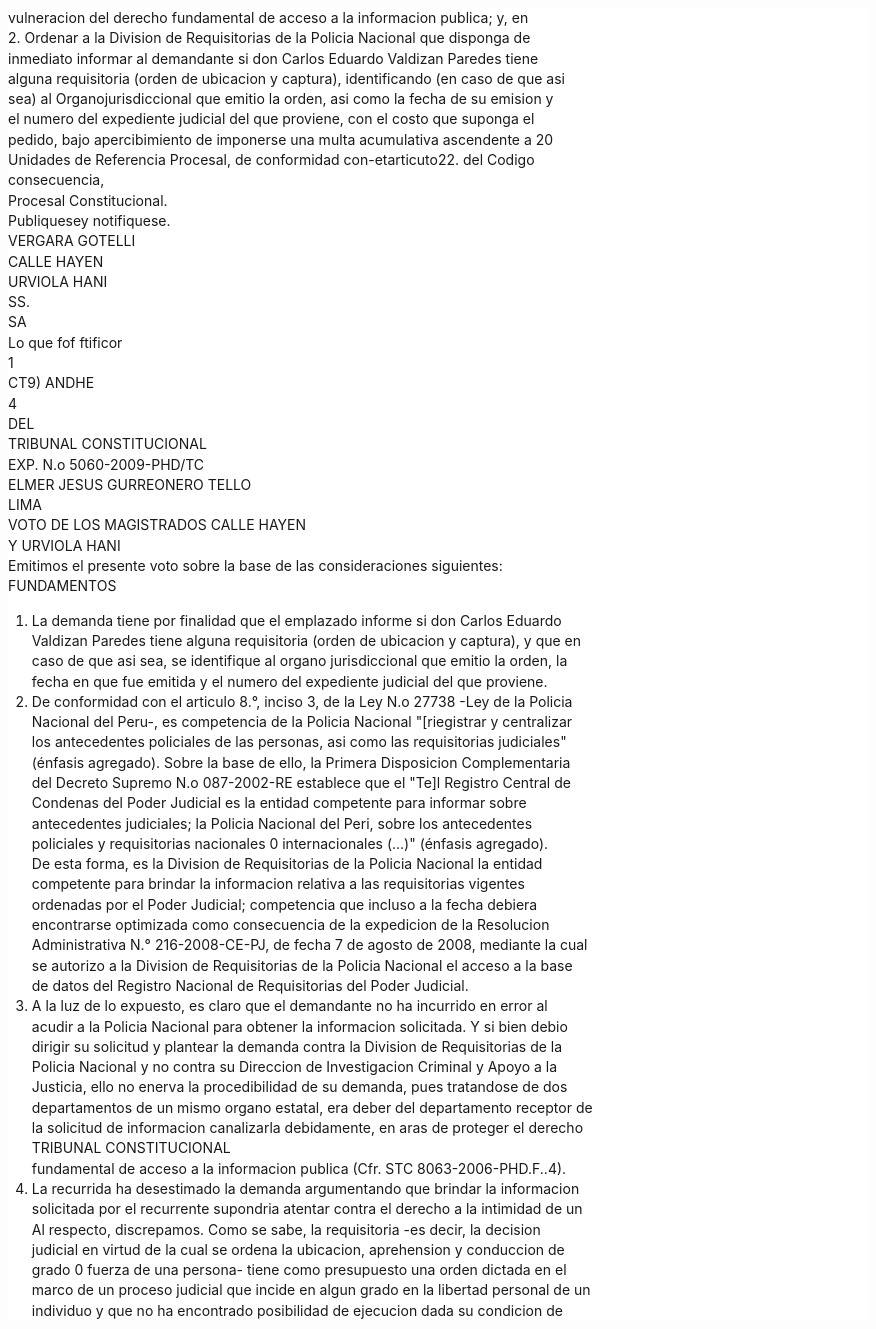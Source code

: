 vulneracion del derecho fundamental de acceso a la informacion publica; y, en  
2. Ordenar a la Division de Requisitorias de la Policia Nacional que disponga de  
inmediato informar al demandante si don Carlos Eduardo Valdizan Paredes tiene  
alguna requisitoria (orden de ubicacion y captura), identificando (en caso de que asi  
sea) al Organojurisdiccional que emitio la orden, asi como la fecha de su emision y  
el numero del expediente judicial del que proviene, con el costo que suponga el  
pedido, bajo apercibimiento de imponerse una multa acumulativa ascendente a 20  
Unidades de Referencia Procesal, de conformidad con-etarticuto22. del Codigo  
consecuencia,  
Procesal Constitucional.  
Publiquesey notifiquese.  
VERGARA GOTELLI  
CALLE HAYEN  
URVIOLA HANI  
SS.  
SA  
Lo que fof ftificor  
1  
CT9) ANDHE  
4  
 DEL  
TRIBUNAL CONSTITUCIONAL  
EXP. N.o 5060-2009-PHD/TC  
ELMER JESUS GURREONERO TELLO  
LIMA  
VOTO DE LOS MAGISTRADOS CALLE HAYEN  
Y URVIOLA HANI  
Emitimos el presente voto sobre la base de las consideraciones siguientes:  
FUNDAMENTOS  
1. La demanda tiene por finalidad que el emplazado informe si don Carlos Eduardo  
Valdizan Paredes tiene alguna requisitoria (orden de ubicacion y captura), y que en  
caso de que asi sea, se identifique al organo jurisdiccional que emitio la orden, la  
fecha en que fue emitida y el numero del expediente judicial del que proviene.  
2. De conformidad con el articulo 8.°, inciso 3, de la Ley N.o 27738 -Ley de la Policia  
Nacional del Peru-, es competencia de la Policia Nacional "[riegistrar y centralizar  
los antecedentes policiales de las personas, asi como las requisitorias judiciales"  
(énfasis agregado). Sobre la base de ello, la Primera Disposicion Complementaria  
del Decreto Supremo N.o 087-2002-RE establece que el "Te]l Registro Central de  
Condenas del Poder Judicial es la entidad competente para informar sobre  
antecedentes judiciales; la Policia Nacional del Peri, sobre los antecedentes  
policiales y requisitorias nacionales 0 internacionales (...)" (énfasis agregado).  
De esta forma, es la Division de Requisitorias de la Policia Nacional la entidad  
competente para brindar la informacion relativa a las requisitorias vigentes  
ordenadas por el Poder Judicial; competencia que incluso a la fecha debiera  
encontrarse optimizada como consecuencia de la expedicion de la Resolucion  
Administrativa N.° 216-2008-CE-PJ, de fecha 7 de agosto de 2008, mediante la cual  
se autorizo a la Division de Requisitorias de la Policia Nacional el acceso a la base  
de datos del Registro Nacional de Requisitorias del Poder Judicial.  
3. A la luz de lo expuesto, es claro que el demandante no ha incurrido en error al  
acudir a la Policia Nacional para obtener la informacion solicitada. Y si bien debio  
dirigir su solicitud y plantear la demanda contra la Division de Requisitorias de la  
Policia Nacional y no contra su Direccion de Investigacion Criminal y Apoyo a la  
Justicia, ello no enerva la procedibilidad de su demanda, pues tratandose de dos  
departamentos de un mismo organo estatal, era deber del departamento receptor de  
la solicitud de informacion canalizarla debidamente, en aras de proteger el derecho  
TRIBUNAL CONSTITUCIONAL  
fundamental de acceso a la informacion publica (Cfr. STC 8063-2006-PHD.F..4).  
4. La recurrida ha desestimado la demanda argumentando que brindar la informacion  
solicitada por el recurrente supondria atentar contra el derecho a la intimidad de un  
Al respecto, discrepamos. Como se sabe, la requisitoria -es decir, la decision  
judicial en virtud de la cual se ordena la ubicacion, aprehension y conduccion de  
grado 0 fuerza de una persona- tiene como presupuesto una orden dictada en el  
marco de un proceso judicial que incide en algun grado en la libertad personal de un  
individuo y que no ha encontrado posibilidad de ejecucion dada su condicion de  
